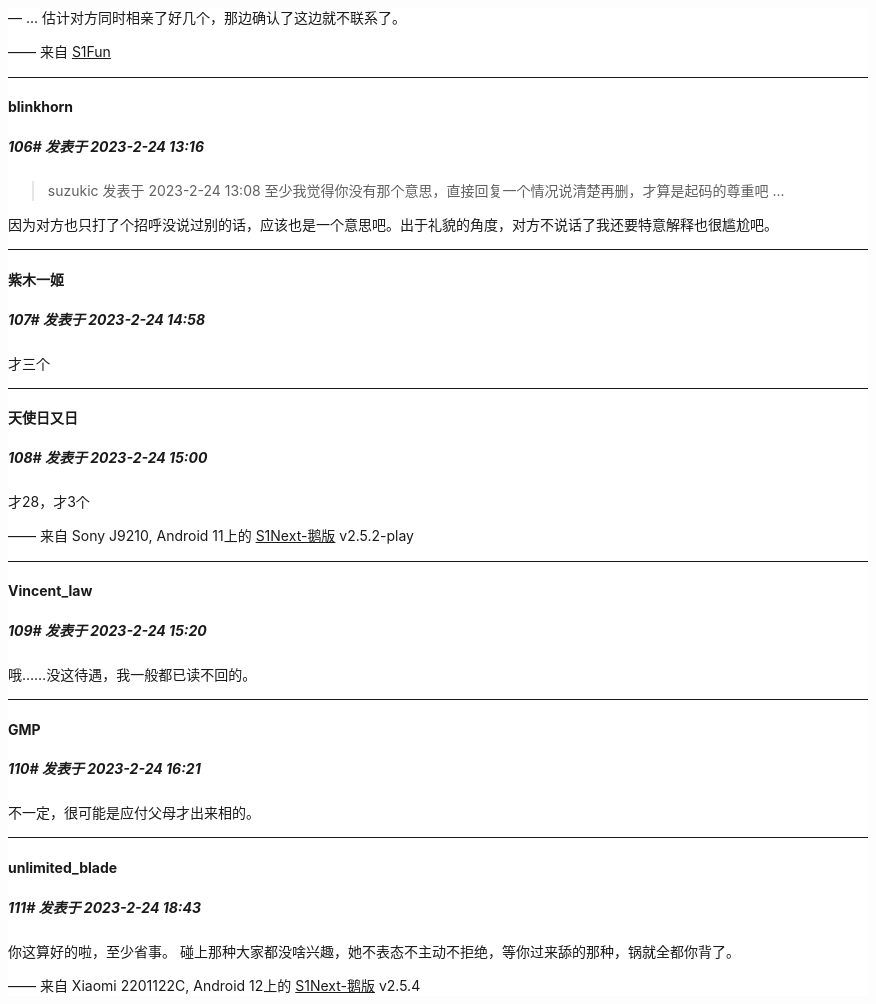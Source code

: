 — ...</blockquote>
估计对方同时相亲了好几个，那边确认了这边就不联系了。

—— 来自 [S1Fun](https://s1fun.koalcat.com)

*****

####  blinkhorn  
##### 106#       发表于 2023-2-24 13:16

<blockquote>suzukic 发表于 2023-2-24 13:08
至少我觉得你没有那个意思，直接回复一个情况说清楚再删，才算是起码的尊重吧 ...</blockquote>
因为对方也只打了个招呼没说过别的话，应该也是一个意思吧。出于礼貌的角度，对方不说话了我还要特意解释也很尴尬吧。


*****

####  紫木一姬  
##### 107#       发表于 2023-2-24 14:58

才三个

*****

####  天使日又日  
##### 108#       发表于 2023-2-24 15:00

才28，才3个

—— 来自 Sony J9210, Android 11上的 [S1Next-鹅版](https://github.com/ykrank/S1-Next/releases) v2.5.2-play


*****

####  Vincent_law  
##### 109#       发表于 2023-2-24 15:20

哦……没这待遇，我一般都已读不回的。


*****

####  GMP  
##### 110#       发表于 2023-2-24 16:21

不一定，很可能是应付父母才出来相的。


*****

####  unlimited_blade  
##### 111#       发表于 2023-2-24 18:43

你这算好的啦，至少省事。
碰上那种大家都没啥兴趣，她不表态不主动不拒绝，等你过来舔的那种，锅就全都你背了。

—— 来自 Xiaomi 2201122C, Android 12上的 [S1Next-鹅版](https://github.com/ykrank/S1-Next/releases) v2.5.4
